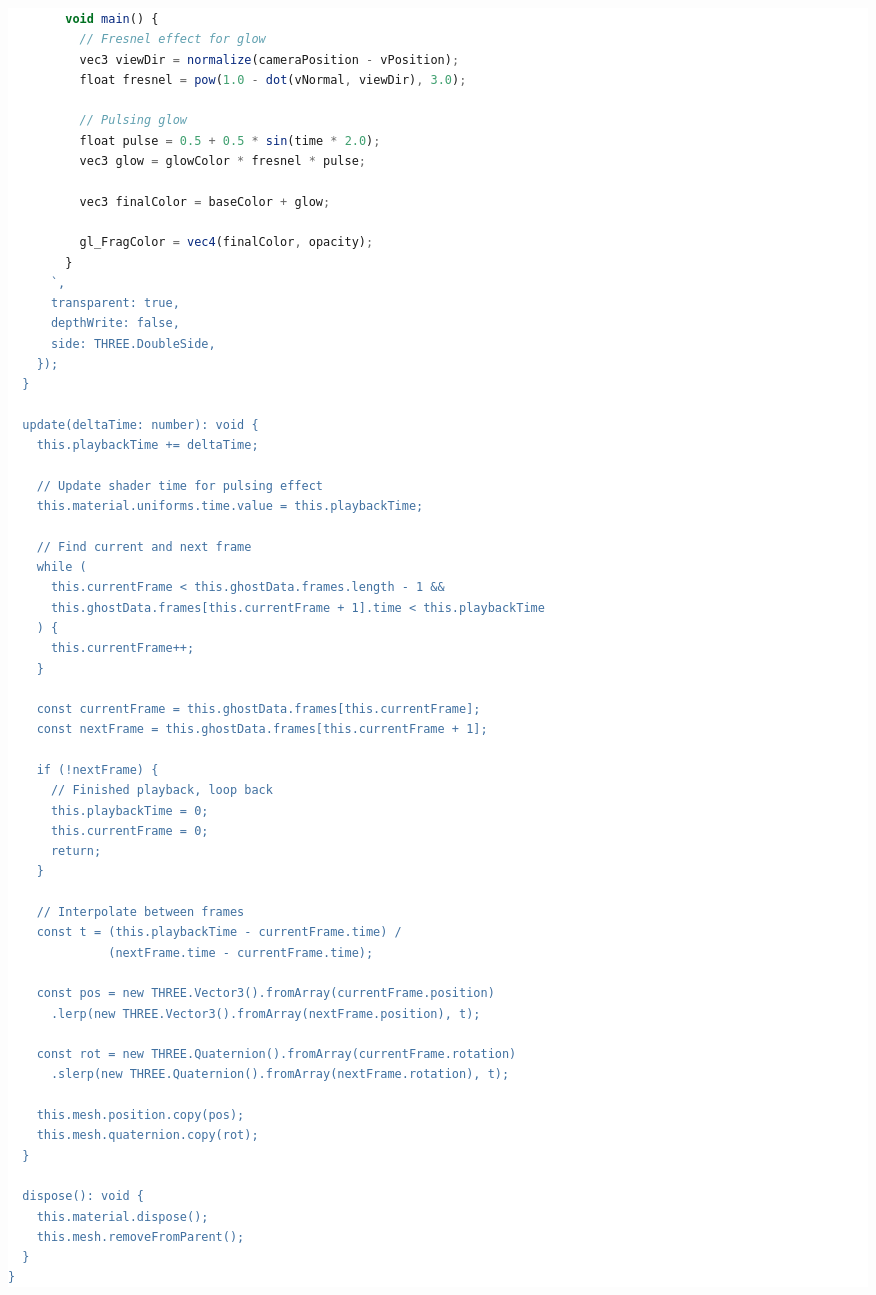   ```typescript
          void main() {
            // Fresnel effect for glow
            vec3 viewDir = normalize(cameraPosition - vPosition);
            float fresnel = pow(1.0 - dot(vNormal, viewDir), 3.0);
            
            // Pulsing glow
            float pulse = 0.5 + 0.5 * sin(time * 2.0);
            vec3 glow = glowColor * fresnel * pulse;
            
            vec3 finalColor = baseColor + glow;
            
            gl_FragColor = vec4(finalColor, opacity);
          }
        `,
        transparent: true,
        depthWrite: false,
        side: THREE.DoubleSide,
      });
    }

    update(deltaTime: number): void {
      this.playbackTime += deltaTime;

      // Update shader time for pulsing effect
      this.material.uniforms.time.value = this.playbackTime;

      // Find current and next frame
      while (
        this.currentFrame < this.ghostData.frames.length - 1 &&
        this.ghostData.frames[this.currentFrame + 1].time < this.playbackTime
      ) {
        this.currentFrame++;
      }

      const currentFrame = this.ghostData.frames[this.currentFrame];
      const nextFrame = this.ghostData.frames[this.currentFrame + 1];

      if (!nextFrame) {
        // Finished playback, loop back
        this.playbackTime = 0;
        this.currentFrame = 0;
        return;
      }

      // Interpolate between frames
      const t = (this.playbackTime - currentFrame.time) /
                (nextFrame.time - currentFrame.time);

      const pos = new THREE.Vector3().fromArray(currentFrame.position)
        .lerp(new THREE.Vector3().fromArray(nextFrame.position), t);

      const rot = new THREE.Quaternion().fromArray(currentFrame.rotation)
        .slerp(new THREE.Quaternion().fromArray(nextFrame.rotation), t);

      this.mesh.position.copy(pos);
      this.mesh.quaternion.copy(rot);
    }

    dispose(): void {
      this.material.dispose();
      this.mesh.removeFromParent();
    }
  }
  ```